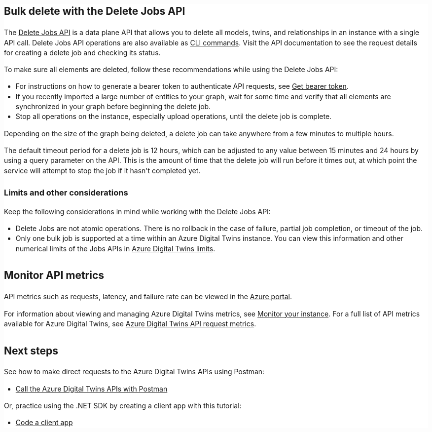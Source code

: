 ## Bulk delete with the Delete Jobs API

The [Delete Jobs API](/rest/api/digital-twins/dataplane/jobs) is a data plane API that allows you to delete all models, twins, and relationships in an instance with a single API call. Delete Jobs API operations are also available as [CLI commands](/cli/azure/dt/job/deletion). Visit the API documentation to see the request details for creating a delete job and checking its status.

To make sure all elements are deleted, follow these recommendations while using the Delete Jobs API:
* For instructions on how to generate a bearer token to authenticate API requests, see [Get bearer token](how-to-use-postman-with-digital-twins.md#get-bearer-token).
* If you recently imported a large number of entities to your graph, wait for some time and verify that all elements are synchronized in your graph before beginning the delete job.
* Stop all operations on the instance, especially upload operations, until the delete job is complete.

Depending on the size of the graph being deleted, a delete job can take anywhere from a few minutes to multiple hours.

The default timeout period for a delete job is 12 hours, which can be adjusted to any value between 15 minutes and 24 hours by using a query parameter on the API. This is the amount of time that the delete job will run before it times out, at which point the service will attempt to stop the job if it hasn't completed yet.

### Limits and other considerations

Keep the following considerations in mind while working with the Delete Jobs API:
* Delete Jobs are not atomic operations. There is no rollback in the case of failure, partial job completion, or timeout of the job.
* Only one bulk job is supported at a time within an Azure Digital Twins instance. You can view this information and other numerical limits of the Jobs APIs in [Azure Digital Twins limits](reference-service-limits.md).

## Monitor API metrics

API metrics such as requests, latency, and failure rate can be viewed in the [Azure portal](https://portal.azure.com/). 

For information about viewing and managing Azure Digital Twins metrics, see [Monitor your instance](how-to-monitor.md). For a full list of API metrics available for Azure Digital Twins, see [Azure Digital Twins API request metrics](how-to-monitor.md#api-request-metrics).

## Next steps

See how to make direct requests to the Azure Digital Twins APIs using Postman:
* [Call the Azure Digital Twins APIs with Postman](how-to-use-postman-with-digital-twins.md)

Or, practice using the .NET SDK by creating a client app with this tutorial:
* [Code a client app](tutorial-code.md)
